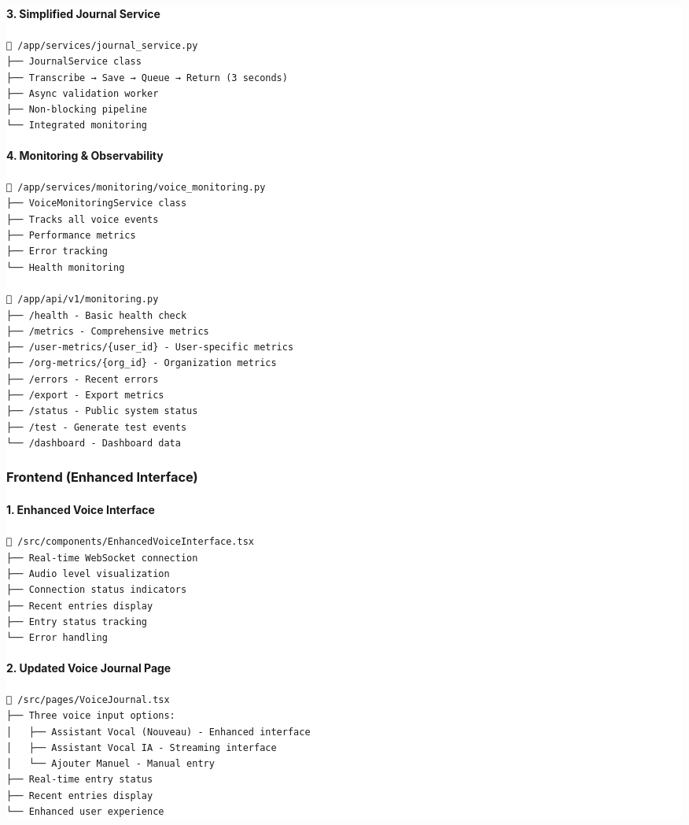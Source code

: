 #### **3. Simplified Journal Service**
```
📁 /app/services/journal_service.py
├── JournalService class
├── Transcribe → Save → Queue → Return (3 seconds)
├── Async validation worker
├── Non-blocking pipeline
└── Integrated monitoring
```

#### **4. Monitoring & Observability**
```
📁 /app/services/monitoring/voice_monitoring.py
├── VoiceMonitoringService class
├── Tracks all voice events
├── Performance metrics
├── Error tracking
└── Health monitoring

📁 /app/api/v1/monitoring.py
├── /health - Basic health check
├── /metrics - Comprehensive metrics
├── /user-metrics/{user_id} - User-specific metrics
├── /org-metrics/{org_id} - Organization metrics
├── /errors - Recent errors
├── /export - Export metrics
├── /status - Public system status
├── /test - Generate test events
└── /dashboard - Dashboard data
```

### **Frontend (Enhanced Interface)**

#### **1. Enhanced Voice Interface**
```
📁 /src/components/EnhancedVoiceInterface.tsx
├── Real-time WebSocket connection
├── Audio level visualization
├── Connection status indicators
├── Recent entries display
├── Entry status tracking
└── Error handling
```

#### **2. Updated Voice Journal Page**
```
📁 /src/pages/VoiceJournal.tsx
├── Three voice input options:
│   ├── Assistant Vocal (Nouveau) - Enhanced interface
│   ├── Assistant Vocal IA - Streaming interface
│   └── Ajouter Manuel - Manual entry
├── Real-time entry status
├── Recent entries display
└── Enhanced user experience
```
